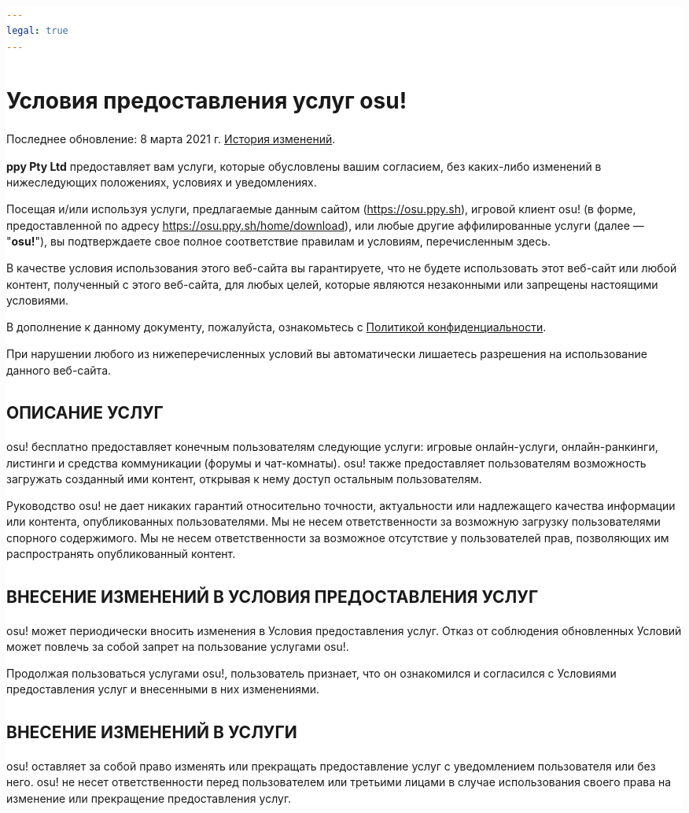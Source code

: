 ```yaml
---
legal: true
---
```


# Условия предоставления услуг osu!

Последнее обновление: 8 марта 2021 г. [История изменений](https://github.com/ppy/osu-wiki/commits/master/wiki/Legal/Terms/en.md).

**ppy Pty Ltd** предоставляет вам услуги, которые обусловлены вашим согласием, без каких-либо изменений в нижеследующих положениях, условиях и уведомлениях.

Посещая и/или используя услуги, предлагаемые данным сайтом (<https://osu.ppy.sh>), игровой клиент osu! (в форме, предоставленной по адресу <https://osu.ppy.sh/home/download>), или любые другие аффилированные услуги (далее — "**osu!**"), вы подтверждаете свое полное соответствие правилам и условиям, перечисленным здесь.

В качестве условия использования этого веб-сайта вы гарантируете, что не будете использовать этот веб-сайт или любой контент, полученный с этого веб-сайта, для любых целей, которые являются незаконными или запрещены настоящими условиями.

В дополнение к данному документу, пожалуйста, ознакомьтесь с [Политикой конфиденциальности](/wiki/Legal/Privacy).

При нарушении любого из нижеперечисленных условий вы автоматически лишаетесь разрешения на использование данного веб-сайта.

## ОПИСАНИЕ УСЛУГ

osu! бесплатно предоставляет конечным пользователям следующие услуги: игровые онлайн-услуги, онлайн-ранкинги, листинги и средства коммуникации (форумы и чат-комнаты).
osu! также предоставляет пользователям возможность загружать созданный ими контент, открывая к нему доступ остальным пользователям.

Руководство osu! не дает никаких гарантий относительно точности, актуальности или надлежащего качества информации или контента, опубликованных пользователями.
Мы не несем ответственности за возможную загрузку пользователями спорного содержимого.
Мы не несем ответственности за возможное отсутствие у пользователей прав, позволяющих им распространять опубликованный контент.

## ВНЕСЕНИЕ ИЗМЕНЕНИЙ В УСЛОВИЯ ПРЕДОСТАВЛЕНИЯ УСЛУГ

osu! может периодически вносить изменения в Условия предоставления услуг.
Отказ от соблюдения обновленных Условий может повлечь за собой запрет на пользование услугами osu!.

Продолжая пользоваться услугами osu!, пользователь признает, что он ознакомился и согласился с Условиями предоставления услуг и внесенными в них изменениями.

## ВНЕСЕНИЕ ИЗМЕНЕНИЙ В УСЛУГИ

osu! оставляет за собой право изменять или прекращать предоставление услуг с уведомлением пользователя или без него.
osu! не несет ответственности перед пользователем или третьими лицами в случае использования своего права на изменение или прекращение предоставления услуг.
